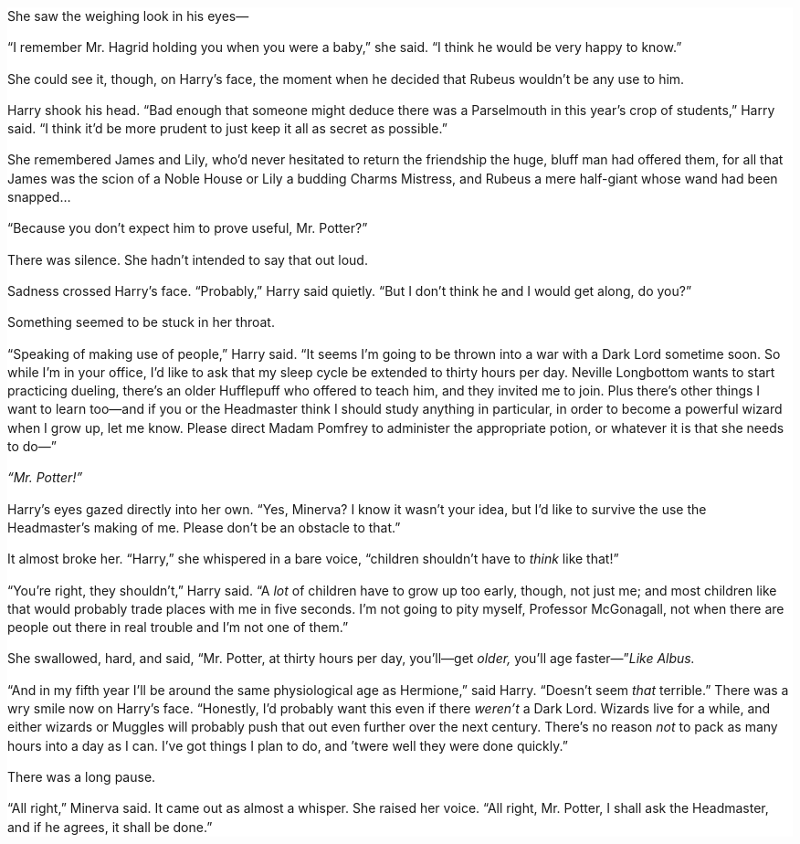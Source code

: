 She saw the weighing look in his eyes—

“I remember Mr. Hagrid holding you when you were a baby,” she said. “I think he would be very happy to know.”

She could see it, though, on Harry’s face, the moment when he decided that Rubeus wouldn’t be any use to him.

Harry shook his head. “Bad enough that someone might deduce there was a Parselmouth in this year’s crop of students,” Harry said. “I think it’d be more prudent to just keep it all as secret as possible.”

She remembered James and Lily, who’d never hesitated to return the friendship the huge, bluff man had offered them, for all that James was the scion of a Noble House or Lily a budding Charms Mistress, and Rubeus a mere half-giant whose wand had been snapped…

“Because you don’t expect him to prove useful, Mr. Potter?”

There was silence. She hadn’t intended to say that out loud.

Sadness crossed Harry’s face. “Probably,” Harry said quietly. “But I don’t think he and I would get along, do you?”

Something seemed to be stuck in her throat.

“Speaking of making use of people,” Harry said. “It seems I’m going to be thrown into a war with a Dark Lord sometime soon. So while I’m in your office, I’d like to ask that my sleep cycle be extended to thirty hours per day. Neville Longbottom wants to start practicing dueling, there’s an older Hufflepuff who offered to teach him, and they invited me to join. Plus there’s other things I want to learn too—and if you or the Headmaster think I should study anything in particular, in order to become a powerful wizard when I grow up, let me know. Please direct Madam Pomfrey to administer the appropriate potion, or whatever it is that she needs to do—”

*“Mr. Potter!”*

Harry’s eyes gazed directly into her own. “Yes, Minerva? I know it wasn’t your idea, but I’d like to survive the use the Headmaster’s making of me. Please don’t be an obstacle to that.”

It almost broke her. “Harry,” she whispered in a bare voice, “children shouldn’t have to *think* like that!”

“You’re right, they shouldn’t,” Harry said. “A *lot* of children have to grow up too early, though, not just me; and most children like that would probably trade places with me in five seconds. I’m not going to pity myself, Professor McGonagall, not when there are people out there in real trouble and I’m not one of them.”

She swallowed, hard, and said, “Mr. Potter, at thirty hours per day, you’ll—get *older,* you’ll age faster—”*Like Albus.*

“And in my fifth year I’ll be around the same physiological age as Hermione,” said Harry. “Doesn’t seem *that* terrible.” There was a wry smile now on Harry’s face. “Honestly, I’d probably want this even if there *weren’t* a Dark Lord. Wizards live for a while, and either wizards or Muggles will probably push that out even further over the next century. There’s no reason *not* to pack as many hours into a day as I can. I’ve got things I plan to do, and ’twere well they were done quickly.”

There was a long pause.

“All right,” Minerva said. It came out as almost a whisper. She raised her voice. “All right, Mr. Potter, I shall ask the Headmaster, and if he agrees, it shall be done.”
